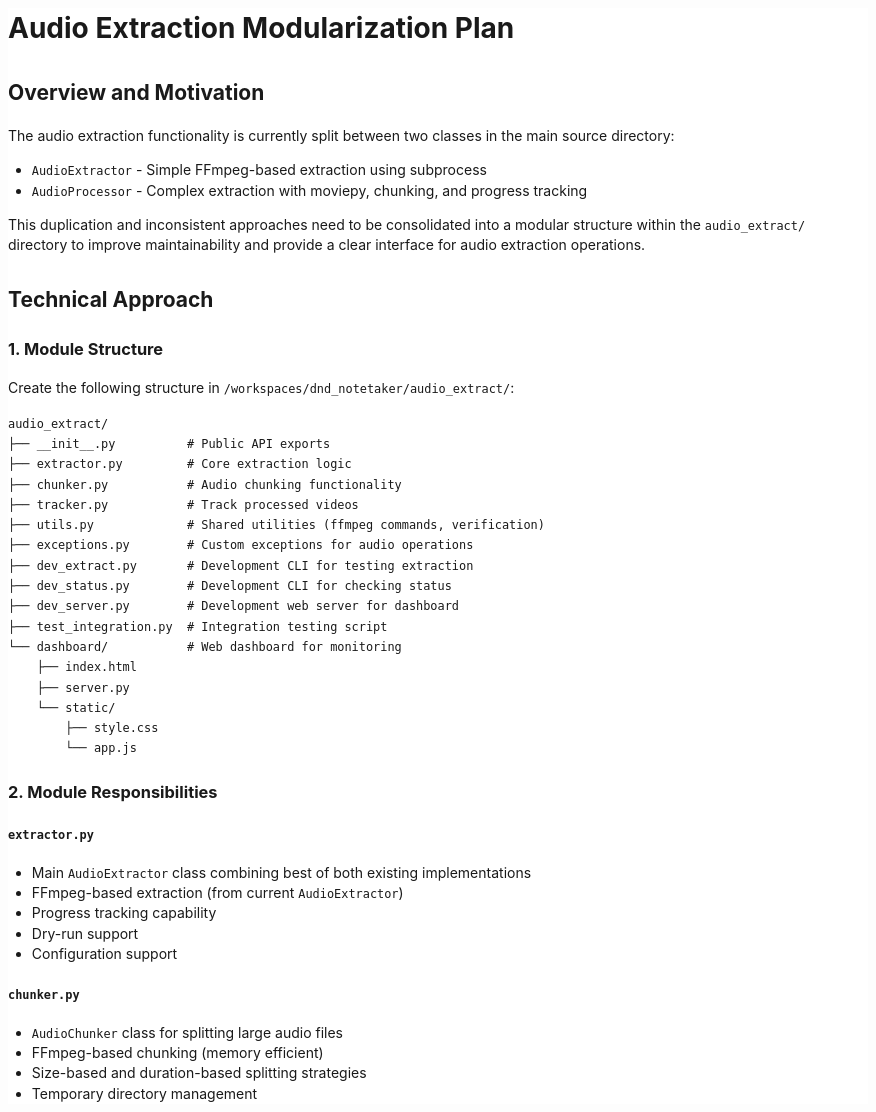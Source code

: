 # Audio Extraction Modularization Plan

## Overview and Motivation

The audio extraction functionality is currently split between two classes in the main source directory:
- `AudioExtractor` - Simple FFmpeg-based extraction using subprocess
- `AudioProcessor` - Complex extraction with moviepy, chunking, and progress tracking

This duplication and inconsistent approaches need to be consolidated into a modular structure within the `audio_extract/` directory to improve maintainability and provide a clear interface for audio extraction operations.

## Technical Approach

### 1. Module Structure

Create the following structure in `/workspaces/dnd_notetaker/audio_extract/`:

```
audio_extract/
├── __init__.py          # Public API exports
├── extractor.py         # Core extraction logic
├── chunker.py           # Audio chunking functionality
├── tracker.py           # Track processed videos
├── utils.py             # Shared utilities (ffmpeg commands, verification)
├── exceptions.py        # Custom exceptions for audio operations
├── dev_extract.py       # Development CLI for testing extraction
├── dev_status.py        # Development CLI for checking status
├── dev_server.py        # Development web server for dashboard
├── test_integration.py  # Integration testing script
└── dashboard/           # Web dashboard for monitoring
    ├── index.html
    ├── server.py
    └── static/
        ├── style.css
        └── app.js
```

### 2. Module Responsibilities

#### `extractor.py`
- Main `AudioExtractor` class combining best of both existing implementations
- FFmpeg-based extraction (from current `AudioExtractor`)
- Progress tracking capability
- Dry-run support
- Configuration support

#### `chunker.py`
- `AudioChunker` class for splitting large audio files
- FFmpeg-based chunking (memory efficient)
- Size-based and duration-based splitting strategies
- Temporary directory management
